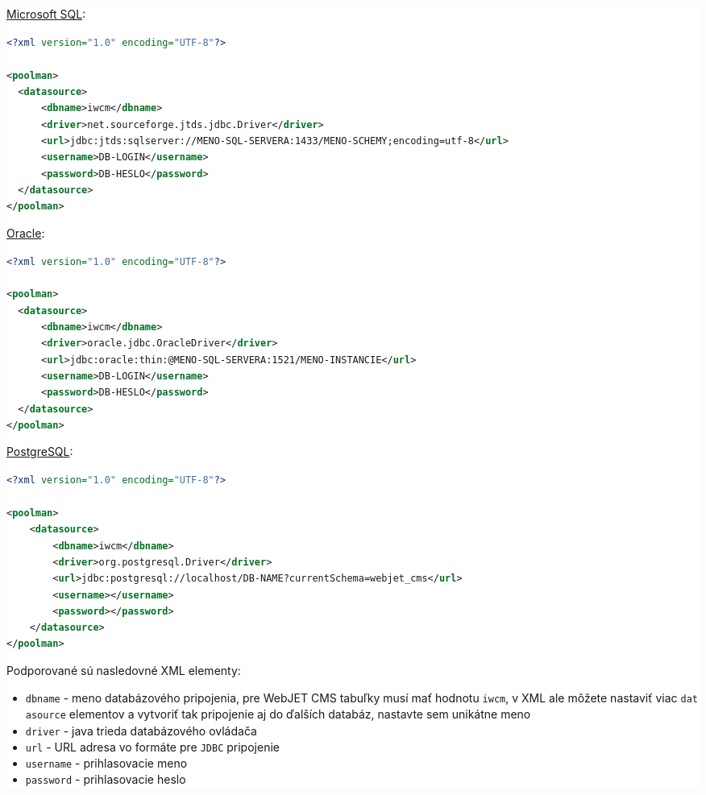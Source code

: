 [Microsoft SQL](http://jtds.sourceforge.net/faq.html):

```xml
<?xml version="1.0" encoding="UTF-8"?>

<poolman>
  <datasource>
      <dbname>iwcm</dbname>
      <driver>net.sourceforge.jtds.jdbc.Driver</driver>
      <url>jdbc:jtds:sqlserver://MENO-SQL-SERVERA:1433/MENO-SCHEMY;encoding=utf-8</url>
      <username>DB-LOGIN</username>
      <password>DB-HESLO</password>
  </datasource>
</poolman>
```

[Oracle](https://docs.oracle.com/en/database/oracle/oracle-database/23/jajdb/):

```xml
<?xml version="1.0" encoding="UTF-8"?>

<poolman>
  <datasource>
      <dbname>iwcm</dbname>
      <driver>oracle.jdbc.OracleDriver</driver>
      <url>jdbc:oracle:thin:@MENO-SQL-SERVERA:1521/MENO-INSTANCIE</url>
      <username>DB-LOGIN</username>
      <password>DB-HESLO</password>
  </datasource>
</poolman>
```

[PostgreSQL](https://jdbc.postgresql.org/documentation/use/):

```xml
<?xml version="1.0" encoding="UTF-8"?>

<poolman>
    <datasource>
        <dbname>iwcm</dbname>
        <driver>org.postgresql.Driver</driver>
        <url>jdbc:postgresql://localhost/DB-NAME?currentSchema=webjet_cms</url>
        <username></username>
        <password></password>
    </datasource>
</poolman>
```

Podporované sú nasledovné XML elementy:

- `dbname` - meno databázového pripojenia, pre WebJET CMS tabuľky musí mať hodnotu `iwcm`, v XML ale môžete nastaviť viac `datasource` elementov a vytvoriť tak pripojenie aj do ďalších databáz, nastavte sem unikátne meno
- `driver` - java trieda databázového ovládača
- `url` - URL adresa vo formáte pre `JDBC` pripojenie
- `username` - prihlasovacie meno
- `password` - prihlasovacie heslo
